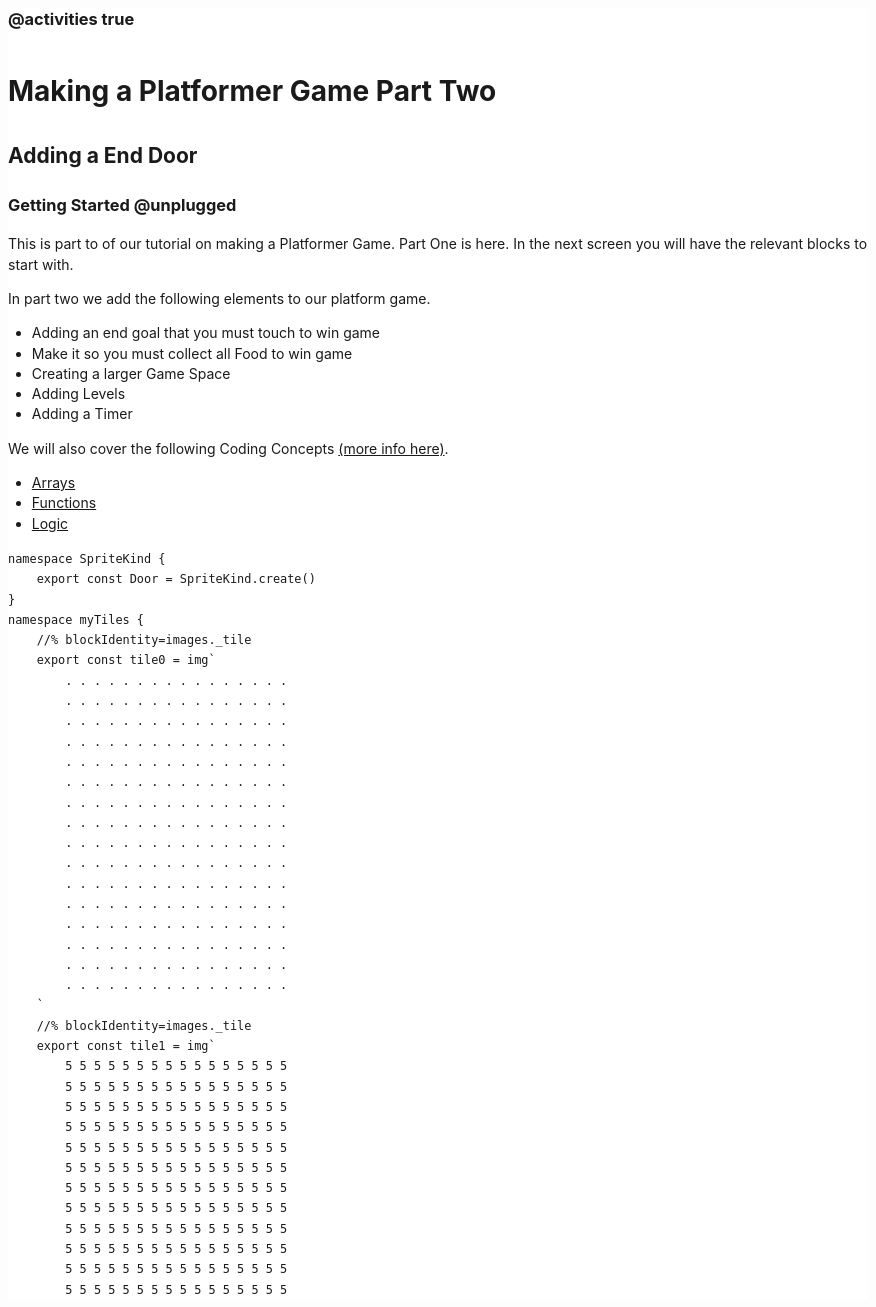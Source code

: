 ### @activities true

# Making a Platformer Game Part Two

## Adding a End Door
### Getting Started @unplugged

This is part to of our tutorial on making a Platformer Game. Part One is here.
In the next screen you will have the relevant blocks to start with.

 In part two we add the following elements to our platform game.

* Adding an end goal that you must touch to win game
* Make it so you must collect all Food to win game
* Creating a larger Game Space
* Adding Levels
* Adding a Timer

We will also cover the following Coding Concepts [(more info here)](https://mickfuzz.github.io/makecode-platformer-101/learningDimensions).

* [Arrays](https://mickfuzz.github.io/makecode-platformer-101/learningDimensions#arrays)
* [Functions](https://mickfuzz.github.io/makecode-platformer-101/learningDimensions#functions)
* [Logic](https://mickfuzz.github.io/makecode-platformer-101/learningDimensions#logic)


```template
namespace SpriteKind {
    export const Door = SpriteKind.create()
}
namespace myTiles {
    //% blockIdentity=images._tile
    export const tile0 = img`
        . . . . . . . . . . . . . . . .
        . . . . . . . . . . . . . . . .
        . . . . . . . . . . . . . . . .
        . . . . . . . . . . . . . . . .
        . . . . . . . . . . . . . . . .
        . . . . . . . . . . . . . . . .
        . . . . . . . . . . . . . . . .
        . . . . . . . . . . . . . . . .
        . . . . . . . . . . . . . . . .
        . . . . . . . . . . . . . . . .
        . . . . . . . . . . . . . . . .
        . . . . . . . . . . . . . . . .
        . . . . . . . . . . . . . . . .
        . . . . . . . . . . . . . . . .
        . . . . . . . . . . . . . . . .
        . . . . . . . . . . . . . . . .
    `
    //% blockIdentity=images._tile
    export const tile1 = img`
        5 5 5 5 5 5 5 5 5 5 5 5 5 5 5 5
        5 5 5 5 5 5 5 5 5 5 5 5 5 5 5 5
        5 5 5 5 5 5 5 5 5 5 5 5 5 5 5 5
        5 5 5 5 5 5 5 5 5 5 5 5 5 5 5 5
        5 5 5 5 5 5 5 5 5 5 5 5 5 5 5 5
        5 5 5 5 5 5 5 5 5 5 5 5 5 5 5 5
        5 5 5 5 5 5 5 5 5 5 5 5 5 5 5 5
        5 5 5 5 5 5 5 5 5 5 5 5 5 5 5 5
        5 5 5 5 5 5 5 5 5 5 5 5 5 5 5 5
        5 5 5 5 5 5 5 5 5 5 5 5 5 5 5 5
        5 5 5 5 5 5 5 5 5 5 5 5 5 5 5 5
        5 5 5 5 5 5 5 5 5 5 5 5 5 5 5 5
```